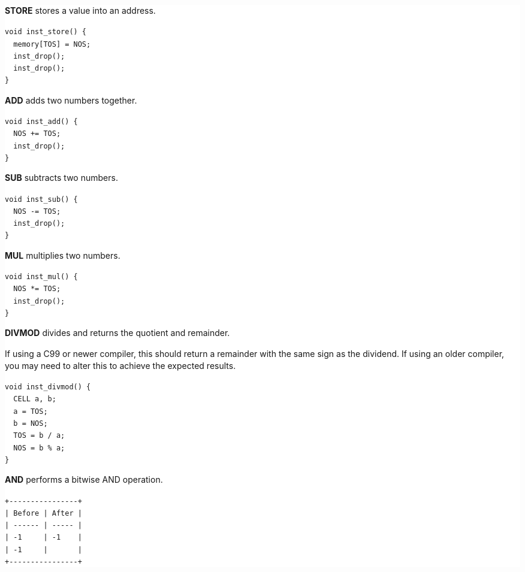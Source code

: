 **STORE** stores a value into an address.

~~~
void inst_store() {
  memory[TOS] = NOS;
  inst_drop();
  inst_drop();
}
~~~

**ADD** adds two numbers together.

~~~
void inst_add() {
  NOS += TOS;
  inst_drop();
}
~~~

**SUB** subtracts two numbers.

~~~
void inst_sub() {
  NOS -= TOS;
  inst_drop();
}
~~~

**MUL** multiplies two numbers.

~~~
void inst_mul() {
  NOS *= TOS;
  inst_drop();
}
~~~

**DIVMOD** divides and returns the quotient and remainder.

If using a C99 or newer compiler, this should return a remainder
with the same sign as the dividend. If using an older compiler,
you may need to alter this to achieve the expected results.

~~~
void inst_divmod() {
  CELL a, b;
  a = TOS;
  b = NOS;
  TOS = b / a;
  NOS = b % a;
}
~~~

**AND** performs a bitwise AND operation.

    +----------------+
    | Before | After |
    | ------ | ----- |
    | -1     | -1    |
    | -1     |       |
    +----------------+

